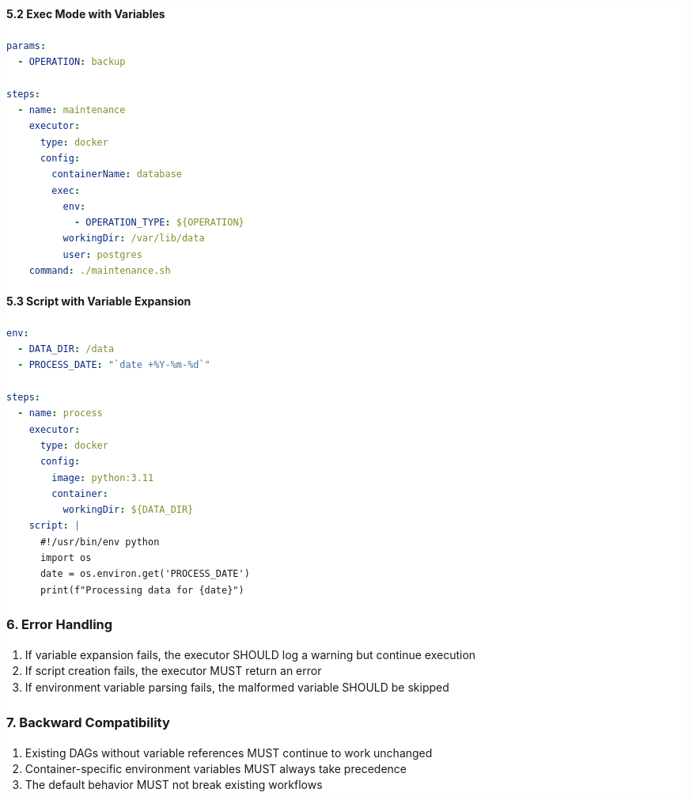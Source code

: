 #### 5.2 Exec Mode with Variables

```yaml
params:
  - OPERATION: backup

steps:
  - name: maintenance
    executor:
      type: docker
      config:
        containerName: database
        exec:
          env:
            - OPERATION_TYPE: ${OPERATION}
          workingDir: /var/lib/data
          user: postgres
    command: ./maintenance.sh
```

#### 5.3 Script with Variable Expansion

```yaml
env:
  - DATA_DIR: /data
  - PROCESS_DATE: "`date +%Y-%m-%d`"

steps:
  - name: process
    executor:
      type: docker
      config:
        image: python:3.11
        container:
          workingDir: ${DATA_DIR}
    script: |
      #!/usr/bin/env python
      import os
      date = os.environ.get('PROCESS_DATE')
      print(f"Processing data for {date}")
```

### 6. Error Handling

1. If variable expansion fails, the executor SHOULD log a warning but continue execution
2. If script creation fails, the executor MUST return an error
3. If environment variable parsing fails, the malformed variable SHOULD be skipped

### 7. Backward Compatibility

1. Existing DAGs without variable references MUST continue to work unchanged
2. Container-specific environment variables MUST always take precedence
3. The default behavior MUST not break existing workflows
